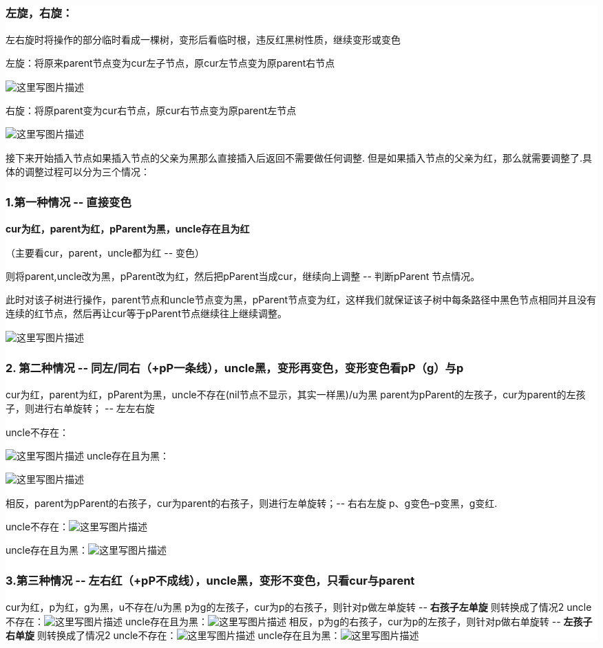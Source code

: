 ### 左旋，右旋：

左右旋时将操作的部分临时看成一棵树，变形后看临时根，违反红黑树性质，继续变形或变色

左旋：将原来parent节点变为cur左子节点，原cur左节点变为原parent右节点

![这里写图片描述](https://img-blog.csdn.net/20170323102309404?watermark/2/text/aHR0cDovL2Jsb2cuY3Nkbi5uZXQvU3VuX1RUVFQ=/font/5a6L5L2T/fontsize/400/fill/I0JBQkFCMA==/dissolve/70/gravity/SouthEast)

右旋：将原parent变为cur右节点，原cur右节点变为原parent左节点

![这里写图片描述](https://img-blog.csdn.net/20170323102237896?watermark/2/text/aHR0cDovL2Jsb2cuY3Nkbi5uZXQvU3VuX1RUVFQ=/font/5a6L5L2T/fontsize/400/fill/I0JBQkFCMA==/dissolve/70/gravity/SouthEast)



接下来开始插入节点如果插入节点的父亲为黑那么直接插入后返回不需要做任何调整. 但是如果插入节点的父亲为红，那么就需要调整了.具体的调整过程可以分为三个情况：

### 1.第一种情况 -- 直接变色

**cur为红，parent为红，pParent为黑，uncle存在且为红**

（主要看cur，parent，uncle都为红 -- 变色）

则将parent,uncle改为黑，pParent改为红，然后把pParent当成cur，继续向上调整 -- 判断pParent 节点情况。

此时对该子树进行操作，parent节点和uncle节点变为黑，pParent节点变为红，这样我们就保证该子树中每条路径中黑色节点相同并且没有连续的红节点，然后再让cur等于pParent节点继续往上继续调整。

![这里写图片描述](https://img-blog.csdn.net/20180710111745795?watermark/2/text/aHR0cHM6Ly9ibG9nLmNzZG4ubmV0L3RhbnJ1aTUxOTUyMQ==/font/5a6L5L2T/fontsize/400/fill/I0JBQkFCMA==/dissolve/70)



### 2. 第二种情况 -- 同左/同右（+pP一条线），uncle黑，变形再变色，变形变色看pP（g）与p

cur为红，parent为红，pParent为黑，uncle不存在(nil节点不显示，其实一样黑)/u为黑
parent为pParent的左孩子，cur为parent的左孩子，则进行右单旋转； -- 左左右旋

uncle不存在：

![这里写图片描述](https://img-blog.csdn.net/2018071011345053?watermark/2/text/aHR0cHM6Ly9ibG9nLmNzZG4ubmV0L3RhbnJ1aTUxOTUyMQ==/font/5a6L5L2T/fontsize/400/fill/I0JBQkFCMA==/dissolve/70)
uncle存在且为黑：

![这里写图片描述](https://img-blog.csdn.net/2018071011332415?watermark/2/text/aHR0cHM6Ly9ibG9nLmNzZG4ubmV0L3RhbnJ1aTUxOTUyMQ==/font/5a6L5L2T/fontsize/400/fill/I0JBQkFCMA==/dissolve/70)

相反，parent为pParent的右孩子，cur为parent的右孩子，则进行左单旋转；-- 右右左旋
p、g变色–p变黑，g变红.

uncle不存在：![这里写图片描述](https://img-blog.csdn.net/20180710114048597?watermark/2/text/aHR0cHM6Ly9ibG9nLmNzZG4ubmV0L3RhbnJ1aTUxOTUyMQ==/font/5a6L5L2T/fontsize/400/fill/I0JBQkFCMA==/dissolve/70)

uncle存在且为黑：![这里写图片描述](https://img-blog.csdn.net/20180710114008539?watermark/2/text/aHR0cHM6Ly9ibG9nLmNzZG4ubmV0L3RhbnJ1aTUxOTUyMQ==/font/5a6L5L2T/fontsize/400/fill/I0JBQkFCMA==/dissolve/70)

### 3.第三种情况 -- 左右红（+pP不成线），uncle黑，变形不变色，只看cur与parent

cur为红，p为红，g为黑，u不存在/u为黑
p为g的左孩子，cur为p的右孩子，则针对p做左单旋转 -- **右孩子左单旋**
则转换成了情况2
uncle不存在：![这里写图片描述](https://img-blog.csdn.net/20180710121110758?watermark/2/text/aHR0cHM6Ly9ibG9nLmNzZG4ubmV0L3RhbnJ1aTUxOTUyMQ==/font/5a6L5L2T/fontsize/400/fill/I0JBQkFCMA==/dissolve/70)
uncle存在且为黑：![这里写图片描述](https://img-blog.csdn.net/20180710121014713?watermark/2/text/aHR0cHM6Ly9ibG9nLmNzZG4ubmV0L3RhbnJ1aTUxOTUyMQ==/font/5a6L5L2T/fontsize/400/fill/I0JBQkFCMA==/dissolve/70)
相反，p为g的右孩子，cur为p的左孩子，则针对p做右单旋转 -- **左孩子右单旋**
则转换成了情况2
uncle不存在：![这里写图片描述](https://img-blog.csdn.net/20180710115905895?watermark/2/text/aHR0cHM6Ly9ibG9nLmNzZG4ubmV0L3RhbnJ1aTUxOTUyMQ==/font/5a6L5L2T/fontsize/400/fill/I0JBQkFCMA==/dissolve/70)
uncle存在且为黑：![这里写图片描述](https://img-blog.csdn.net/20180710115740161?watermark/2/text/aHR0cHM6Ly9ibG9nLmNzZG4ubmV0L3RhbnJ1aTUxOTUyMQ==/font/5a6L5L2T/fontsize/400/fill/I0JBQkFCMA==/dissolve/70)
